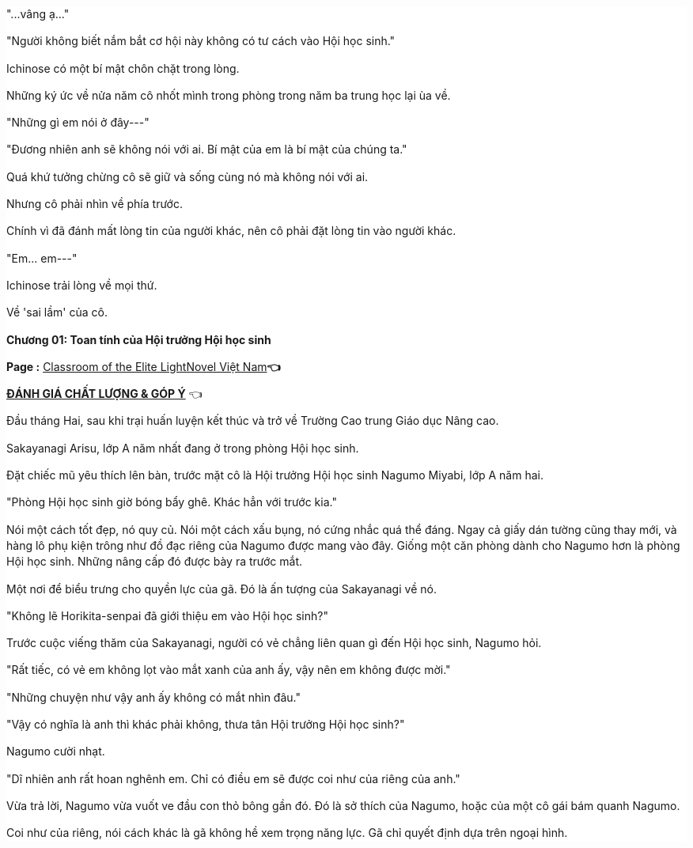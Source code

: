 \"...vâng ạ...\"

\"Người không biết nắm bắt cơ hội này không có tư cách vào Hội học sinh.\"

Ichinose có một bí mật chôn chặt trong lòng.

Những ký ức về nửa năm cô nhốt mình trong phòng trong năm ba trung học lại ùa về.

\"Những gì em nói ở đây---\"

\"Đương nhiên anh sẽ không nói với ai. Bí mật của em là bí mật của chúng ta.\"

Quá khứ tưởng chừng cô sẽ giữ và sống cùng nó mà không nói với ai.

Nhưng cô phải nhìn về phía trước.

Chính vì đã đánh mất lòng tin của người khác, nên cô phải đặt lòng tin vào người khác.

\"Em... em---\"

Ichinose trải lòng về mọi thứ.

Về \'sai lầm\' của cô.

**Chương 01: Toan tính của Hội trưởng Hội học sinh**

**Page :** [Classroom of the Elite LightNovel Việt Nam](http://facebook.com/Classroom.of.the.Elite.VN)**👈**

[**ĐÁNH GIÁ CHẤT LƯỢNG & GÓP Ý**](https://bit.ly/danhgiagopy) 👈

Đầu tháng Hai, sau khi trại huấn luyện kết thúc và trở về Trường Cao trung Giáo dục Nâng cao.

Sakayanagi Arisu, lớp A năm nhất đang ở trong phòng Hội học sinh.

Đặt chiếc mũ yêu thích lên bàn, trước mặt cô là Hội trưởng Hội học sinh Nagumo Miyabi, lớp A năm hai.

\"Phòng Hội học sinh giờ bóng bẩy ghê. Khác hẳn với trước kia.\"

Nói một cách tốt đẹp, nó quy củ. Nói một cách xấu bụng, nó cứng nhắc quá thể đáng. Ngay cả giấy dán tường cũng thay mới, và hàng lô phụ kiện trông như đồ đạc riêng của Nagumo được mang vào đây. Giống một căn phòng dành cho Nagumo hơn là phòng Hội học sinh. Những nâng cấp đó được bày ra trước mắt.

Một nơi để biểu trưng cho quyền lực của gã. Đó là ấn tượng của Sakayanagi về nó.

\"Không lẽ Horikita-senpai đã giới thiệu em vào Hội học sinh?\"

Trước cuộc viếng thăm của Sakayanagi, người có vẻ chẳng liên quan gì đến Hội học sinh, Nagumo hỏi.

\"Rất tiếc, có vẻ em không lọt vào mắt xanh của anh ấy, vậy nên em không được mời.\"

\"Những chuyện như vậy anh ấy không có mắt nhìn đâu.\"

\"Vậy có nghĩa là anh thì khác phải không, thưa tân Hội trưởng Hội học sinh?\"

Nagumo cười nhạt.

\"Dĩ nhiên anh rất hoan nghênh em. Chỉ có điều em sẽ được coi như của riêng của anh.\"

Vừa trả lời, Nagumo vừa vuốt ve đầu con thỏ bông gần đó. Đó là sở thích của Nagumo, hoặc của một cô gái bám quanh Nagumo.

Coi như của riêng, nói cách khác là gã không hề xem trọng năng lực. Gã chỉ quyết định dựa trên ngoại hình.
